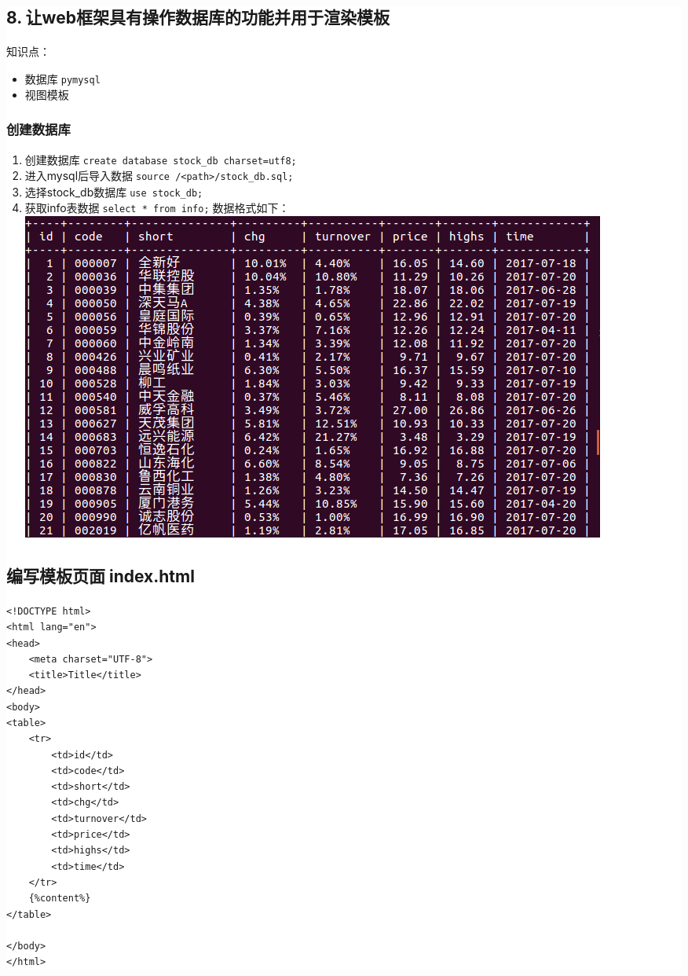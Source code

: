 ## 8. 让web框架具有操作数据库的功能并用于渲染模板
知识点：
- 数据库 `pymysql`
- 视图模板

### 创建数据库
1. 创建数据库 `create database stock_db charset=utf8;`
1. 进入mysql后导入数据 `source /<path>/stock_db.sql;`
1. 选择stock_db数据库 `use stock_db;`
1. 获取info表数据 `select * from info;`
数据格式如下：
![](./images/stock.PNG)

## 编写模板页面 index.html
```
<!DOCTYPE html>
<html lang="en">
<head>
    <meta charset="UTF-8">
    <title>Title</title>
</head>
<body>
<table>
    <tr>
        <td>id</td>
        <td>code</td>
        <td>short</td>
        <td>chg</td>
        <td>turnover</td>
        <td>price</td>
        <td>highs</td>
        <td>time</td>
    </tr>
    {%content%}
</table>

</body>
</html>
```
